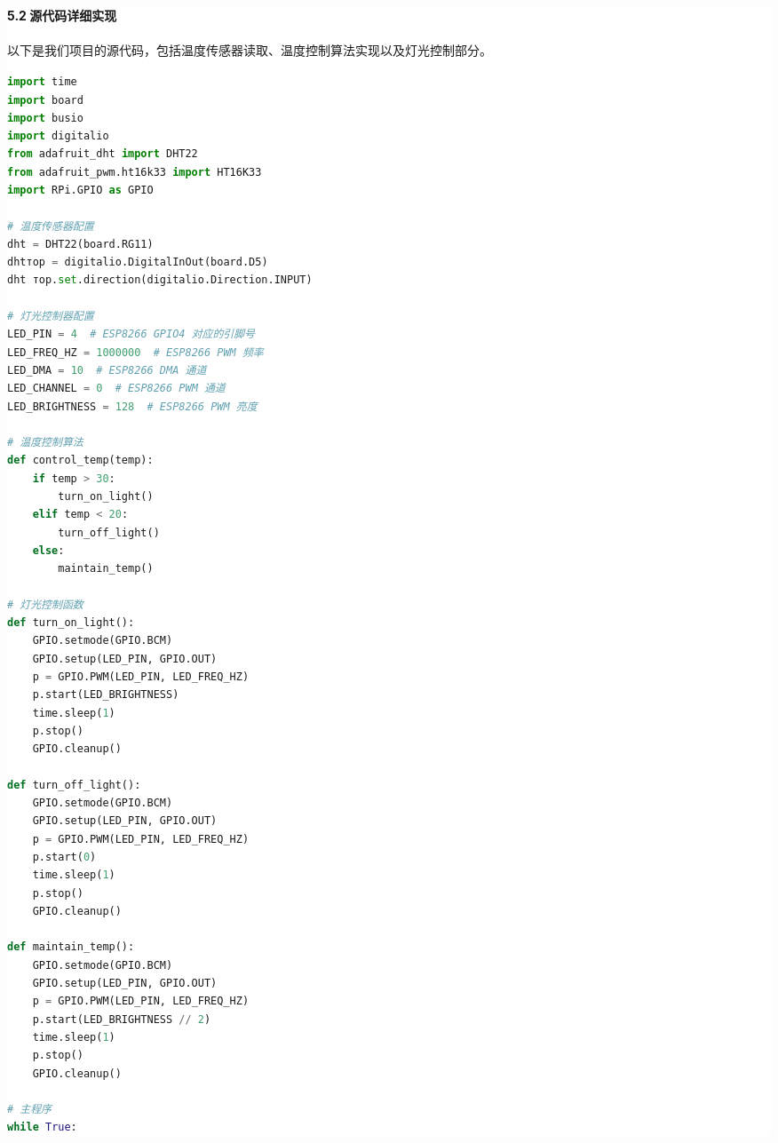 #### 5.2 源代码详细实现

以下是我们项目的源代码，包括温度传感器读取、温度控制算法实现以及灯光控制部分。

```python
import time
import board
import busio
import digitalio
from adafruit_dht import DHT22
from adafruit_pwm.ht16k33 import HT16K33
import RPi.GPIO as GPIO

# 温度传感器配置
dht = DHT22(board.RG11)
dhtтор = digitalio.DigitalInOut(board.D5)
dht тор.set.direction(digitalio.Direction.INPUT)

# 灯光控制器配置
LED_PIN = 4  # ESP8266 GPIO4 对应的引脚号
LED_FREQ_HZ = 1000000  # ESP8266 PWM 频率
LED_DMA = 10  # ESP8266 DMA 通道
LED_CHANNEL = 0  # ESP8266 PWM 通道
LED_BRIGHTNESS = 128  # ESP8266 PWM 亮度

# 温度控制算法
def control_temp(temp):
    if temp > 30:
        turn_on_light()
    elif temp < 20:
        turn_off_light()
    else:
        maintain_temp()

# 灯光控制函数
def turn_on_light():
    GPIO.setmode(GPIO.BCM)
    GPIO.setup(LED_PIN, GPIO.OUT)
    p = GPIO.PWM(LED_PIN, LED_FREQ_HZ)
    p.start(LED_BRIGHTNESS)
    time.sleep(1)
    p.stop()
    GPIO.cleanup()

def turn_off_light():
    GPIO.setmode(GPIO.BCM)
    GPIO.setup(LED_PIN, GPIO.OUT)
    p = GPIO.PWM(LED_PIN, LED_FREQ_HZ)
    p.start(0)
    time.sleep(1)
    p.stop()
    GPIO.cleanup()

def maintain_temp():
    GPIO.setmode(GPIO.BCM)
    GPIO.setup(LED_PIN, GPIO.OUT)
    p = GPIO.PWM(LED_PIN, LED_FREQ_HZ)
    p.start(LED_BRIGHTNESS // 2)
    time.sleep(1)
    p.stop()
    GPIO.cleanup()

# 主程序
while True:
```